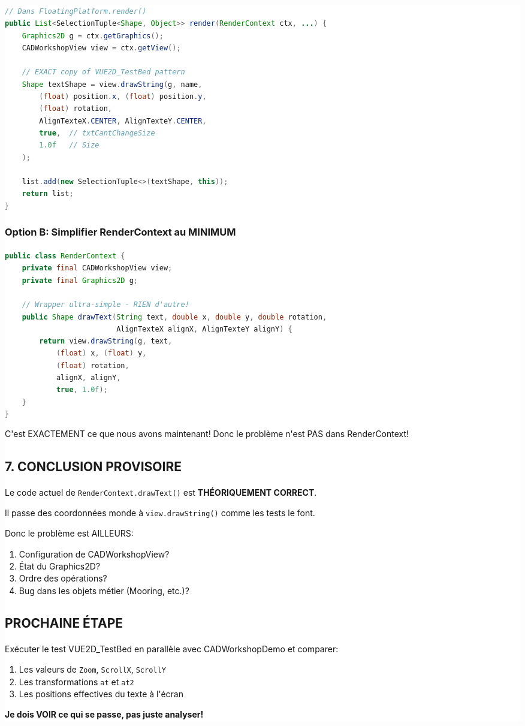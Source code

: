 ```java
// Dans FloatingPlatform.render()
public List<SelectionTuple<Shape, Object>> render(RenderContext ctx, ...) {
    Graphics2D g = ctx.getGraphics();
    CADWorkshopView view = ctx.getView();

    // EXACT copy of VUE2D_TestBed pattern
    Shape textShape = view.drawString(g, name,
        (float) position.x, (float) position.y,
        (float) rotation,
        AlignTexteX.CENTER, AlignTexteY.CENTER,
        true,  // txtCantChangeSize
        1.0f   // Size
    );

    list.add(new SelectionTuple<>(textShape, this));
    return list;
}
```

### Option B: Simplifier RenderContext au MINIMUM

```java
public class RenderContext {
    private final CADWorkshopView view;
    private final Graphics2D g;

    // Wrapper ultra-simple - RIEN d'autre!
    public Shape drawText(String text, double x, double y, double rotation,
                          AlignTexteX alignX, AlignTexteY alignY) {
        return view.drawString(g, text,
            (float) x, (float) y,
            (float) rotation,
            alignX, alignY,
            true, 1.0f);
    }
}
```

C'est EXACTEMENT ce que nous avons maintenant! Donc le problème n'est PAS dans RenderContext!

## 7. CONCLUSION PROVISOIRE

Le code actuel de `RenderContext.drawText()` est **THÉORIQUEMENT CORRECT**.

Il passe des coordonnées monde à `view.drawString()` comme les tests le font.

Donc le problème est AILLEURS:
1. Configuration de CADWorkshopView?
2. État du Graphics2D?
3. Ordre des opérations?
4. Bug dans les objets métier (Mooring, etc.)?

## PROCHAINE ÉTAPE

Exécuter le test VUE2D_TestBed en parallèle avec CADWorkshopDemo et comparer:
1. Les valeurs de `Zoom`, `ScrollX`, `ScrollY`
2. Les transformations `at` et `at2`
3. Les positions effectives du texte à l'écran

**Je dois VOIR ce qui se passe, pas juste analyser!**

